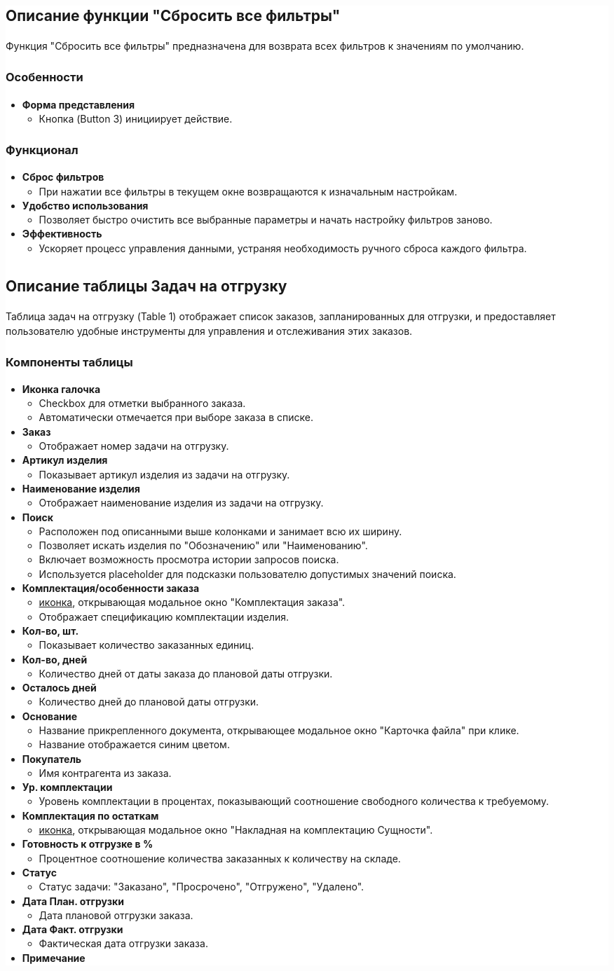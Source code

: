 ## Описание функции "Сбросить все фильтры"
Функция "Сбросить все фильтры" предназначена для возврата всех фильтров к значениям по умолчанию.

### Особенности
- **Форма представления**
  - Кнопка (Button 3) инициирует действие.
  
### Функционал
- **Сброс фильтров**
  - При нажатии все фильтры в текущем окне возвращаются к изначальным настройкам.
- **Удобство использования**
  - Позволяет быстро очистить все выбранные параметры и начать настройку фильтров заново.
- **Эффективность**
  - Ускоряет процесс управления данными, устраняя необходимость ручного сброса каждого фильтра.

## Описание таблицы Задач на отгрузку
Таблица задач на отгрузку (Table 1) отображает список заказов, запланированных для отгрузки, и предоставляет пользователю удобные инструменты для управления и отслеживания этих заказов.

### Компоненты таблицы
- **Иконка галочка**
  - Checkbox для отметки выбранного заказа.
  - Автоматически отмечается при выборе заказа в списке.
- **Заказ**
  - Отображает номер задачи на отгрузку.
- **Артикул изделия**
  - Показывает артикул изделия из задачи на отгрузку.
- **Наименование изделия**
  - Отображает наименование изделия из задачи на отгрузку.
- **Поиск**
  - Расположен под описанными выше колонками и занимает всю их ширину.
  - Позволяет искать изделия по "Обозначению" или "Наименованию".
  - Включает возможность просмотра истории запросов поиска.
  - Используется placeholder для подсказки пользователю допустимых значений поиска.
- **Комплектация/особенности заказа**
  - [иконка](/img/plus.png), открывающая модальное окно "Комплектация заказа".
  - Отображает спецификацию комплектации изделия.
- **Кол-во, шт.**
  - Показывает количество заказанных единиц.
- **Кол-во, дней**
  - Количество дней от даты заказа до плановой даты отгрузки.
- **Осталось дней**
  - Количество дней до плановой даты отгрузки.
- **Основание**
  - Название прикрепленного документа, открывающее модальное окно "Карточка файла" при клике.
  - Название отображается синим цветом.
- **Покупатель**
  - Имя контрагента из заказа.
- **Ур. комплектации**
  - Уровень комплектации в процентах, показывающий соотношение свободного количества к требуемому.
- **Комплектация по остаткам**
  - [иконка](/img/plus.png), открывающая модальное окно "Накладная на комплектацию Сущности".
- **Готовность к отгрузке в %**
  - Процентное соотношение количества заказанных к количеству на складе.
- **Статус**
  - Статус задачи: "Заказано", "Просрочено", "Отгружено", "Удалено".
- **Дата План. отгрузки**
  - Дата плановой отгрузки заказа.
- **Дата Факт. отгрузки**
  - Фактическая дата отгрузки заказа.
- **Примечание**